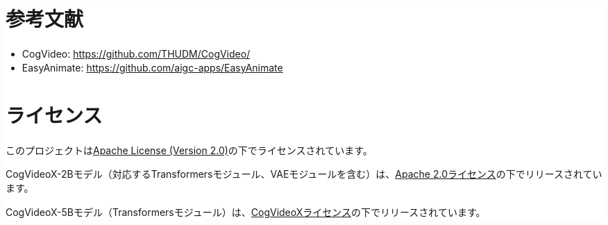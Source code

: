 # 参考文献
- CogVideo: https://github.com/THUDM/CogVideo/
- EasyAnimate: https://github.com/aigc-apps/EasyAnimate

# ライセンス
このプロジェクトは[Apache License (Version 2.0)](https://github.com/modelscope/modelscope/blob/master/LICENSE)の下でライセンスされています。

CogVideoX-2Bモデル（対応するTransformersモジュール、VAEモジュールを含む）は、[Apache 2.0ライセンス](LICENSE)の下でリリースされています。

CogVideoX-5Bモデル（Transformersモジュール）は、[CogVideoXライセンス](https://huggingface.co/THUDM/CogVideoX-5b/blob/main/LICENSE)の下でリリースされています。
